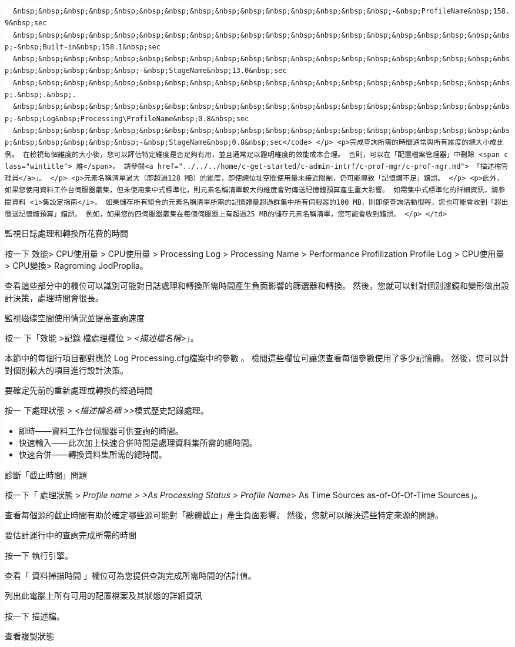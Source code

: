       &nbsp;&nbsp;&nbsp;&nbsp;&nbsp;&nbsp;&nbsp;&nbsp;&nbsp;&nbsp;&nbsp;&nbsp;&nbsp;&nbsp;&nbsp;-&nbsp;ProfileName&nbsp;158.9&nbsp;sec
      &nbsp;&nbsp;&nbsp;&nbsp;&nbsp;&nbsp;&nbsp;&nbsp;&nbsp;&nbsp;&nbsp;&nbsp;&nbsp;&nbsp;&nbsp;&nbsp;&nbsp;&nbsp;&nbsp;&nbsp;-&nbsp;Built-in&nbsp;158.1&nbsp;sec
      &nbsp;&nbsp;&nbsp;&nbsp;&nbsp;&nbsp;&nbsp;&nbsp;&nbsp;&nbsp;&nbsp;&nbsp;&nbsp;&nbsp;&nbsp;&nbsp;&nbsp;&nbsp;&nbsp;&nbsp;&nbsp;&nbsp;&nbsp;&nbsp;&nbsp;-&nbsp;StageName&nbsp;13.0&nbsp;sec
      &nbsp;&nbsp;&nbsp;&nbsp;&nbsp;&nbsp;&nbsp;&nbsp;&nbsp;&nbsp;&nbsp;&nbsp;&nbsp;&nbsp;&nbsp;&nbsp;&nbsp;&nbsp;&nbsp;&nbsp;.&nbsp;.&nbsp;.
      &nbsp;&nbsp;&nbsp;&nbsp;&nbsp;&nbsp;&nbsp;&nbsp;&nbsp;&nbsp;&nbsp;&nbsp;&nbsp;&nbsp;&nbsp;&nbsp;&nbsp;&nbsp;&nbsp;&nbsp;-&nbsp;Log&nbsp;Processing\ProfileName&nbsp;0.8&nbsp;sec
      &nbsp;&nbsp;&nbsp;&nbsp;&nbsp;&nbsp;&nbsp;&nbsp;&nbsp;&nbsp;&nbsp;&nbsp;&nbsp;&nbsp;&nbsp;&nbsp;&nbsp;&nbsp;&nbsp;&nbsp;&nbsp;&nbsp;&nbsp;&nbsp;&nbsp;-&nbsp;StageName&nbsp;0.8&nbsp;sec</code> </p> <p>完成查詢所需的時間通常與所有維度的總大小成比例。 在檢視每個維度的大小後，您可以評估特定維度是否足夠有用，並且通常足以證明維度的效能成本合理。 否則，可以在「配置檔案管理器」中刪除 <span class="wintitle"> 維</span>。 請參閱<a href="../../../home/c-get-started/c-admin-intrf/c-prof-mgr/c-prof-mgr.md"> 「描述檔管理員</a>」。 </p> <p>元素名稱清單過大（即超過128 MB）的維度，即使總位址空間使用量未接近限制，仍可能導致「記憶體不足」錯誤。 </p> <p>此外，如果您使用資料工作台伺服器叢集，但未使用集中式標準化，則元素名稱清單較大的維度會對傳送記憶體預算產生重大影響。 如需集中式標準化的詳細資訊，請參閱資料 <i>集設定指南</i>。 如果儲存所有組合的元素名稱清單所需的記憶體量超過群集中所有伺服器的100 MB，則即使查詢活動很輕，您也可能會收到「超出發送記憶體預算」錯誤。 例如，如果您的四伺服器叢集在每個伺服器上有超過25 MB的儲存元素名稱清單，您可能會收到錯誤。 </p> </td> 
  </tr> 
  <tr> 
   <td colname="col1"> <p>監視日誌處理和轉換所花費的時間 </p> </td> 
   <td colname="col2"> <p>按一下 <span class="uicontrol"> 效能&gt;</span> CPU使用量 <span class="uicontrol"> &gt; CPU使用量</span> &gt; <span class="uicontrol"> Processing Log</span> &gt; Processing Name &gt; Performance Profilization Profile Log &gt; CPU使用量 <i><span class="uicontrol"></span></i><span class="uicontrol"></span><span class="uicontrol"></span><span class="uicontrol"></span><i><span class="uicontrol"></span></i>&gt; CPU變換&gt; Ragroming JodProplia。 </p> <p>查看這些部分中的欄位可以識別可能對日誌處理和轉換所需時間產生負面影響的篩選器和轉換。 然後，您就可以針對個別濾鏡和變形做出設計決策，處理時間會很長。 </p> </td> 
  </tr> 
  <tr> 
   <td colname="col1"> <p>監視磁碟空間使用情況並提高查詢速度 </p> </td> 
   <td colname="col2"> <p>按一 <span class="uicontrol"> 下「效能</span> &gt;記錄 <span class="uicontrol"> 檔處理欄位</span> &gt; <i>&lt;描述檔名稱<span class="uicontrol"></span></i>&gt;」。 </p> <p>本節中的每個行項目都對應於 <span class="filepath"> Log Processing.cfg檔案中的參數</span> 。 檢閱這些欄位可讓您查看每個參數使用了多少記憶體。 然後，您可以針對個別較大的項目進行設計決策。 </p> </td> 
  </tr> 
  <tr> 
   <td colname="col1"> <p>要確定先前的重新處理或轉換的經過時間 </p> </td> 
   <td colname="col2"> <p>按一 <span class="uicontrol"> 下處理狀態</span> &gt; <i>&lt;描述檔名稱<span class="uicontrol"> &gt;</span>&gt;</i><span class="uicontrol"></span>模式歷史記錄處理。 </p> <p> 
     <ul id="ul_B7CC0DF54E004C72B220F928CF223F8E"> 
      <li id="li_2707D8C0D52A44C8BADA4D9AFB5EB2BC">即時——資料工作台伺服器可供查詢的時間。 </li> 
      <li id="li_3A3B490D70864A259780FC9FFC9AC15E">快速輸入——此次加上快速合併時間是處理資料集所需的總時間。 </li> 
      <li id="li_B754C6DECD924170A15721EA4C942E3D">快速合併——轉換資料集所需的總時間。 </li> 
     </ul> </p> </td> 
  </tr> 
  <tr> 
   <td colname="col1"> <p>診斷「截止時間」問題 </p> </td> 
   <td colname="col2"> <p>按一下「 <span class="uicontrol"> 處理狀態</span> &gt; <i>Profile name<span class="uicontrol"> &gt; &gt;</span>As Processing Status &gt; Profile Name</i><span class="uicontrol"></span><span class="uicontrol"></span>&gt; As Time Sources as-of-Of-Of-Time Sources」。 </p> <p>查看每個源的截止時間有助於確定哪些源可能對「總體截止」產生負面影響。 然後，您就可以解決這些特定來源的問題。 </p> </td> 
  </tr> 
  <tr> 
   <td colname="col1"> <p>要估計運行中的查詢完成所需的時間 </p> </td> 
   <td colname="col2"> <p>按一下 <span class="uicontrol"> 執行引擎</span>。 </p> <p>查看「 <span class="wintitle"> 資料掃描時間</span> 」欄位可為您提供查詢完成所需時間的估計值。 </p> </td> 
  </tr> 
  <tr> 
   <td colname="col1"> <p>列出此電腦上所有可用的配置檔案及其狀態的詳細資訊 </p> </td> 
   <td colname="col2"> <p>按一下 <span class="uicontrol"> 描述檔</span>。 </p> </td> 
  </tr> 
  <tr> 
   <td colname="col1"> <p>查看複製狀態 </p> </td> 